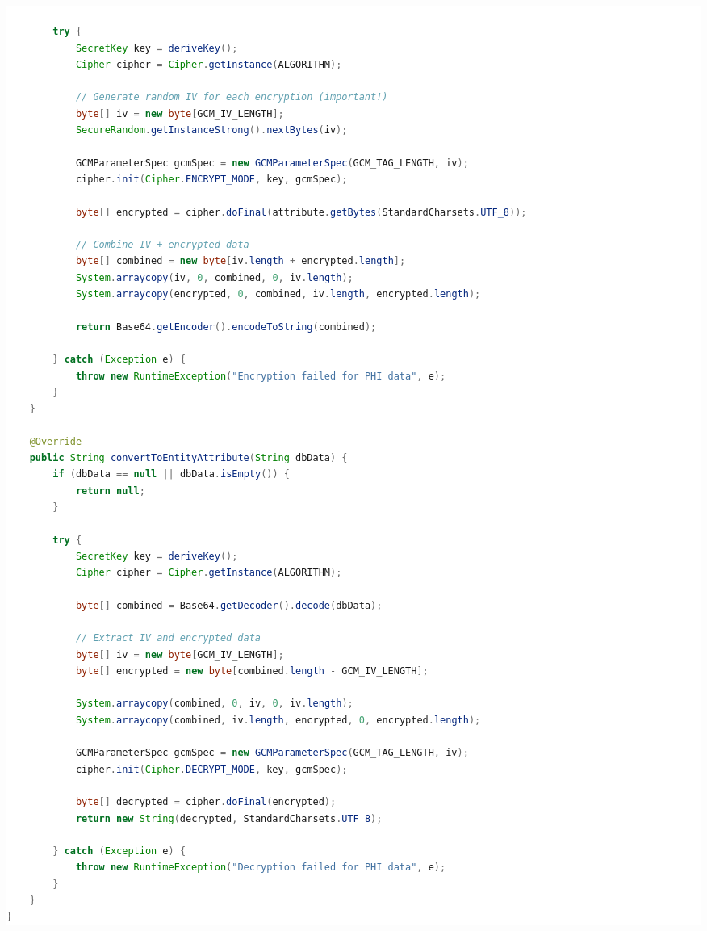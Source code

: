 ```java

        try {
            SecretKey key = deriveKey();
            Cipher cipher = Cipher.getInstance(ALGORITHM);

            // Generate random IV for each encryption (important!)
            byte[] iv = new byte[GCM_IV_LENGTH];
            SecureRandom.getInstanceStrong().nextBytes(iv);

            GCMParameterSpec gcmSpec = new GCMParameterSpec(GCM_TAG_LENGTH, iv);
            cipher.init(Cipher.ENCRYPT_MODE, key, gcmSpec);

            byte[] encrypted = cipher.doFinal(attribute.getBytes(StandardCharsets.UTF_8));

            // Combine IV + encrypted data
            byte[] combined = new byte[iv.length + encrypted.length];
            System.arraycopy(iv, 0, combined, 0, iv.length);
            System.arraycopy(encrypted, 0, combined, iv.length, encrypted.length);

            return Base64.getEncoder().encodeToString(combined);

        } catch (Exception e) {
            throw new RuntimeException("Encryption failed for PHI data", e);
        }
    }

    @Override
    public String convertToEntityAttribute(String dbData) {
        if (dbData == null || dbData.isEmpty()) {
            return null;
        }

        try {
            SecretKey key = deriveKey();
            Cipher cipher = Cipher.getInstance(ALGORITHM);

            byte[] combined = Base64.getDecoder().decode(dbData);

            // Extract IV and encrypted data
            byte[] iv = new byte[GCM_IV_LENGTH];
            byte[] encrypted = new byte[combined.length - GCM_IV_LENGTH];

            System.arraycopy(combined, 0, iv, 0, iv.length);
            System.arraycopy(combined, iv.length, encrypted, 0, encrypted.length);

            GCMParameterSpec gcmSpec = new GCMParameterSpec(GCM_TAG_LENGTH, iv);
            cipher.init(Cipher.DECRYPT_MODE, key, gcmSpec);

            byte[] decrypted = cipher.doFinal(encrypted);
            return new String(decrypted, StandardCharsets.UTF_8);

        } catch (Exception e) {
            throw new RuntimeException("Decryption failed for PHI data", e);
        }
    }
}
```
